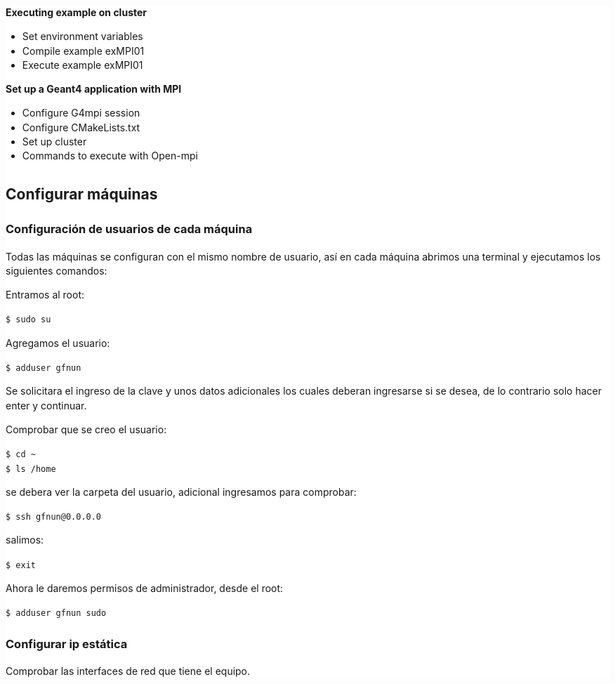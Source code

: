 **Executing example on cluster**
- Set environment variables
- Compile example exMPI01
- Execute example exMPI01

**Set up a Geant4 application with MPI**
- Configure G4mpi session
- Configure CMakeLists.txt
- Set up cluster
- Commands to execute with Open-mpi


## Configurar máquinas 

### Configuración de usuarios de cada máquina

Todas las máquinas se configuran con el mismo nombre de usuario, así en cada máquina 
abrimos una terminal y ejecutamos los siguientes comandos:

Entramos al root:

```sh
$ sudo su 
```
Agregamos el usuario:

```sh
$ adduser gfnun
```
Se solicitara el ingreso de la clave y unos datos adicionales los cuales deberan 
ingresarse si se desea, de lo contrario solo hacer enter y continuar.

Comprobar que se creo el usuario:

```sh
$ cd ~
$ ls /home
```
se debera ver la carpeta del usuario, adicional ingresamos para comprobar:

```sh
$ ssh gfnun@0.0.0.0
```
salimos:

```sh
$ exit
```

Ahora le daremos permisos de administrador, desde el root:

```sh
$ adduser gfnun sudo
```

### Configurar ip estática

Comprobar las interfaces de red que tiene el equipo.

